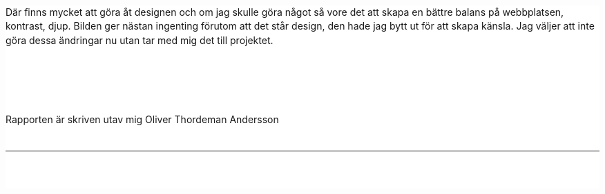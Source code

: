 Där finns mycket att göra åt designen och om jag skulle göra något så vore det att skapa en bättre balans på webbplatsen, kontrast, djup. Bilden ger nästan ingenting förutom att det står design, den hade jag bytt ut för att skapa känsla. Jag väljer att inte göra dessa ändringar nu utan tar med mig det till projektet.

<br> <br>
<br> <br>
Rapporten är skriven utav mig Oliver Thordeman Andersson<br> <br>

---

<br> <br>